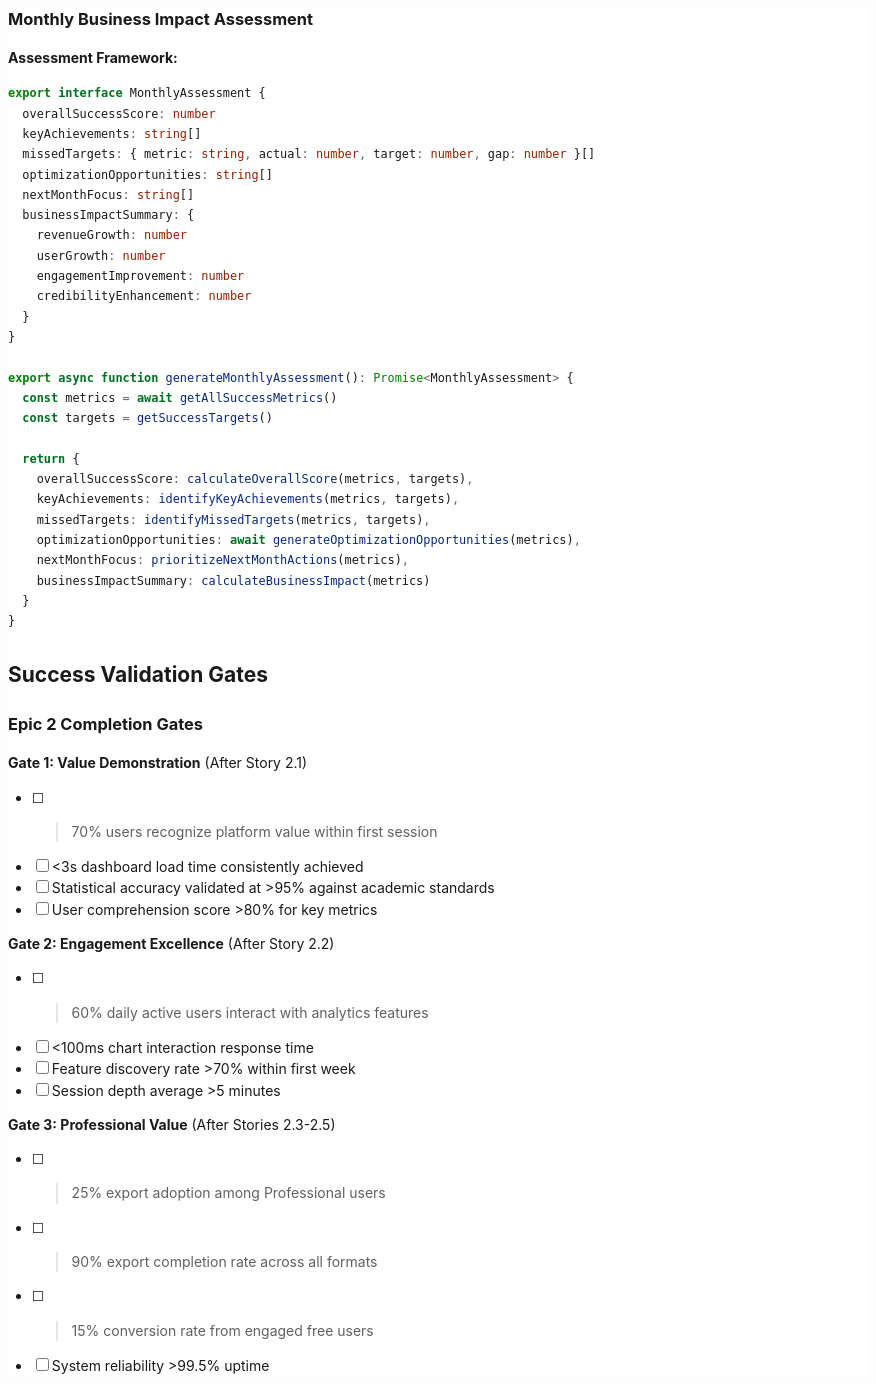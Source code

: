 ### Monthly Business Impact Assessment

**Assessment Framework:**
```typescript
export interface MonthlyAssessment {
  overallSuccessScore: number
  keyAchievements: string[]
  missedTargets: { metric: string, actual: number, target: number, gap: number }[]
  optimizationOpportunities: string[]
  nextMonthFocus: string[]
  businessImpactSummary: {
    revenueGrowth: number
    userGrowth: number
    engagementImprovement: number
    credibilityEnhancement: number
  }
}

export async function generateMonthlyAssessment(): Promise<MonthlyAssessment> {
  const metrics = await getAllSuccessMetrics()
  const targets = getSuccessTargets()

  return {
    overallSuccessScore: calculateOverallScore(metrics, targets),
    keyAchievements: identifyKeyAchievements(metrics, targets),
    missedTargets: identifyMissedTargets(metrics, targets),
    optimizationOpportunities: await generateOptimizationOpportunities(metrics),
    nextMonthFocus: prioritizeNextMonthActions(metrics),
    businessImpactSummary: calculateBusinessImpact(metrics)
  }
}
```

## Success Validation Gates

### Epic 2 Completion Gates

**Gate 1: Value Demonstration** (After Story 2.1)
- [ ] >70% users recognize platform value within first session
- [ ] <3s dashboard load time consistently achieved
- [ ] Statistical accuracy validated at >95% against academic standards
- [ ] User comprehension score >80% for key metrics

**Gate 2: Engagement Excellence** (After Story 2.2)
- [ ] >60% daily active users interact with analytics features
- [ ] <100ms chart interaction response time
- [ ] Feature discovery rate >70% within first week
- [ ] Session depth average >5 minutes

**Gate 3: Professional Value** (After Stories 2.3-2.5)
- [ ] >25% export adoption among Professional users
- [ ] >90% export completion rate across all formats
- [ ] >15% conversion rate from engaged free users
- [ ] System reliability >99.5% uptime

